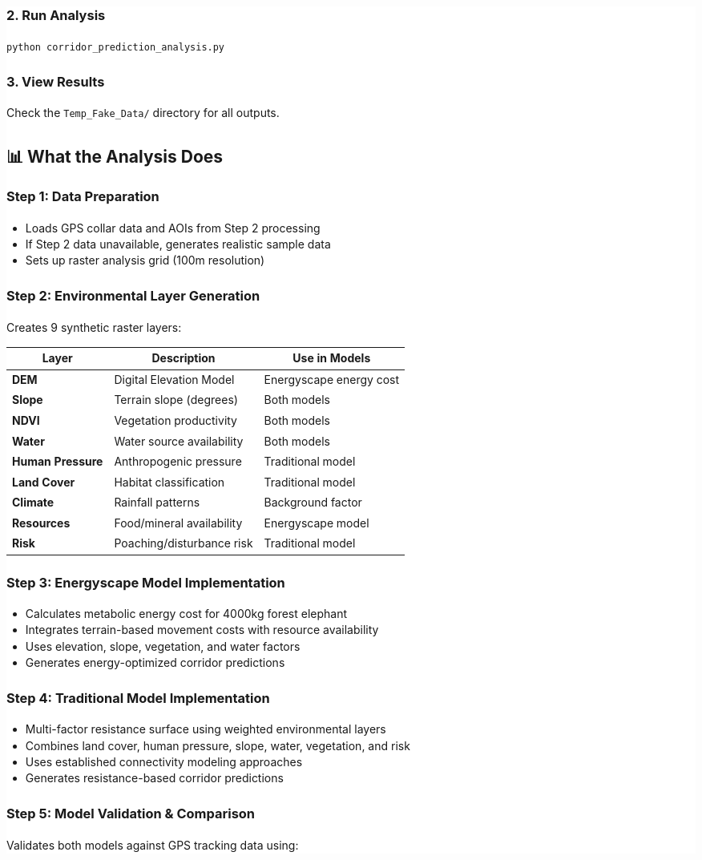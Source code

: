 ### 2. Run Analysis
```bash
python corridor_prediction_analysis.py
```

### 3. View Results
Check the `Temp_Fake_Data/` directory for all outputs.

## 📊 What the Analysis Does

### Step 1: Data Preparation
- Loads GPS collar data and AOIs from Step 2 processing
- If Step 2 data unavailable, generates realistic sample data
- Sets up raster analysis grid (100m resolution)

### Step 2: Environmental Layer Generation
Creates 9 synthetic raster layers:

| Layer | Description | Use in Models |
|-------|-------------|---------------|
| **DEM** | Digital Elevation Model | Energyscape energy cost |
| **Slope** | Terrain slope (degrees) | Both models |
| **NDVI** | Vegetation productivity | Both models |
| **Water** | Water source availability | Both models |
| **Human Pressure** | Anthropogenic pressure | Traditional model |
| **Land Cover** | Habitat classification | Traditional model |
| **Climate** | Rainfall patterns | Background factor |
| **Resources** | Food/mineral availability | Energyscape model |
| **Risk** | Poaching/disturbance risk | Traditional model |

### Step 3: Energyscape Model Implementation
- Calculates metabolic energy cost for 4000kg forest elephant
- Integrates terrain-based movement costs with resource availability
- Uses elevation, slope, vegetation, and water factors
- Generates energy-optimized corridor predictions

### Step 4: Traditional Model Implementation
- Multi-factor resistance surface using weighted environmental layers
- Combines land cover, human pressure, slope, water, vegetation, and risk
- Uses established connectivity modeling approaches
- Generates resistance-based corridor predictions

### Step 5: Model Validation & Comparison
Validates both models against GPS tracking data using:
